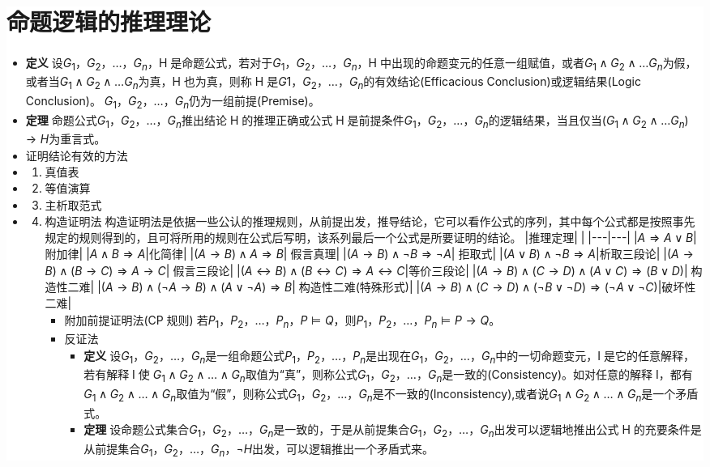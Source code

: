 # 命题逻辑的推理理论

-   **定义** 设$G_1，G_2，…，G_n$，H 是命题公式，若对于$G_1，G_2，…，G_n$，H 中出现的命题变元的任意一组赋值，或者$G_1\land G_2\land …G_n$为假，或者当$G_1\land G_2\land …G_n$为真，H 也为真，则称 H 是$G1，G_2，…，G_n$的有效结论(Efficacious Conclusion)或逻辑结果(Logic Conclusion)。 $G_1，G_2，…，G_n$仍为一组前提(Premise)。
-   **定理** 命题公式$G_1，G_2，…，G_n$推出结论 H 的推理正确或公式 H 是前提条件${G_1，G_2，…，G_n}$的逻辑结果，当且仅当$(G_1\land G_2\land …G_n)\to H$为重言式。
-   证明结论有效的方法
-   1. 真值表
-   2. 等值演算
-   3. 主析取范式
-   4. 构造证明法
       构造证明法是依据一些公认的推理规则，从前提出发，推导结论，它可以看作公式的序列，其中每个公式都是按照事先规定的规则得到的，且可将所用的规则在公式后写明，该系列最后一个公式是所要证明的结论。
       |推理定理| |
       |---|---|
       |$A\Rightarrow A\vee B$|附加律|
       |$A\land B\Rightarrow A$|化简律|
       |$(A\to B) \land A \Rightarrow B$| 假言真理|
       |$(A\to B) \land\neg B \Rightarrow \neg A$| 拒取式|
       |$(A\vee B) \land \neg B \Rightarrow A$|析取三段论|
       |$(A\to B) \land (B\to C)\Rightarrow A\to C$| 假言三段论|
       |$(A\leftrightarrow B) \land (B\leftrightarrow C)\Rightarrow A\leftrightarrow C$|等价三段论|
       |$(A\to B)\land(C\to D)\land(A\vee C)\Rightarrow(B\vee D)$| 构造性二难|
       |$(A\to B)\land(\neg A\to B)\land(A\vee \neg A) \Rightarrow B$| 构造性二难(特殊形式)|
       |$(A\to B)\land (C\to D)\land(\neg B\vee \neg D) \Rightarrow(\neg A\vee\neg C)$|破坏性二难|
        - 附加前提证明法(CP 规则)
          若$P_1，P_2，…，P_n$，$P\models Q$，则$P_1，P_2，…，P_n \models P\to Q$。
        - 反证法
            - **定义**
              设$G_1，G_2，…，G_n$是一组命题公式$P_1，P_2，…，P_n$是出现在$G_1，G_2，…，G_n$中的一切命题变元，I 是它的任意解释，若有解释 I 使 $G_1\land G_2\land …\land G_n$取值为“真”，则称公式$G_1，G_2，…， G_n$是一致的(Consistency)。如对任意的解释 I，都有$G_1\land G_2\land …\land G_n$取值为“假”，则称公式$G_1，G_2，…，G_n$是不一致的(Inconsistency),或者说$G_1\land G_2\land …\land G_n$是一个矛盾式。
            - **定理**
              设命题公式集合${G_1，G_2，…，G_n}$是一致的，于是从前提集合${G_1，G_2，…，G_n}$出发可以逻辑地推出公式 H 的充要条件是从前提集合${G_1，G_2，…，G_n，\neg H}$出发，可以逻辑推出一个矛盾式来。
